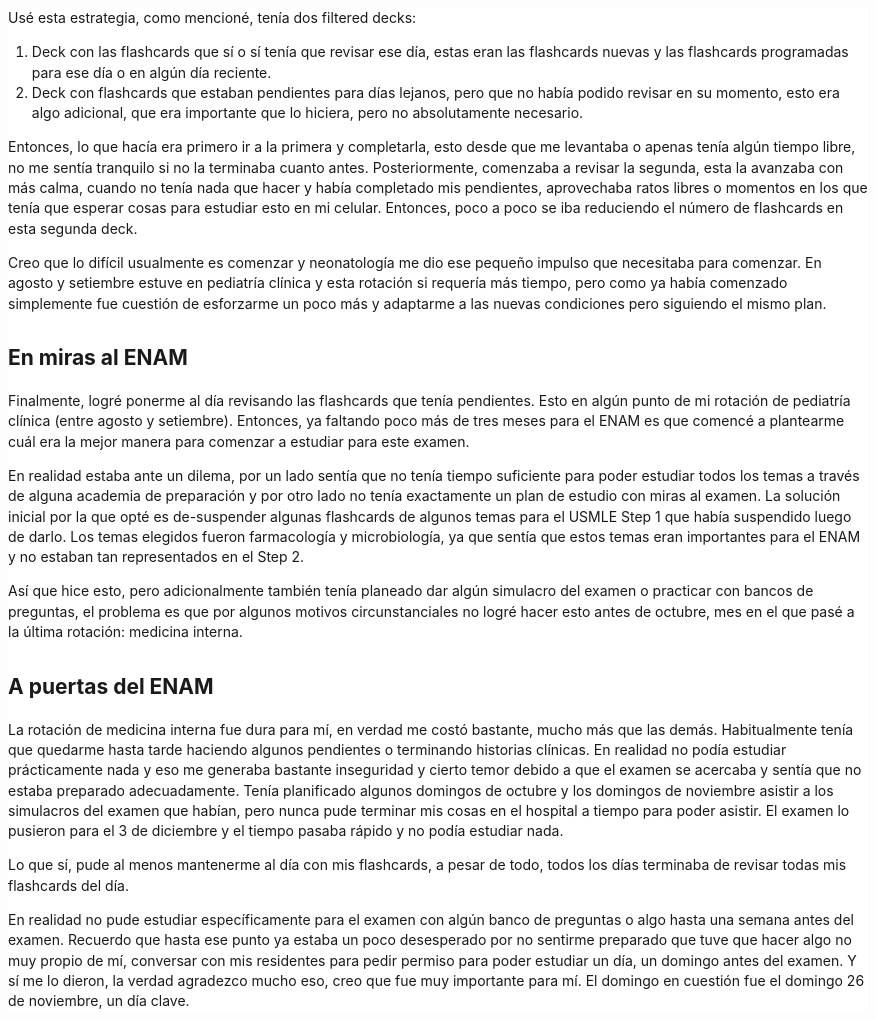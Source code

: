 Usé esta estrategia, como mencioné, tenía dos filtered decks:

1. Deck con las flashcards que sí o sí tenía que revisar ese día, estas eran las flashcards nuevas y las flashcards programadas para ese día o en algún día reciente.
2. Deck con flashcards que estaban pendientes para días lejanos, pero que no había podido revisar en su momento, esto era algo adicional, que era importante que lo hiciera, pero no absolutamente necesario.

Entonces, lo que hacía era primero ir a la primera y completarla, esto desde que me levantaba o apenas tenía algún tiempo libre, no me sentía tranquilo si no la terminaba cuanto antes. Posteriormente, comenzaba a revisar la segunda, esta la avanzaba con más calma, cuando no tenía nada que hacer y había completado mis pendientes, aprovechaba ratos libres o momentos en los que tenía que esperar cosas para estudiar esto en mi celular. Entonces, poco a poco se iba reduciendo el número de flashcards en esta segunda deck.

Creo que lo difícil usualmente es comenzar y neonatología me dio ese pequeño impulso que necesitaba para comenzar. En agosto y setiembre estuve en pediatría clínica y esta rotación si requería más tiempo, pero como ya había comenzado simplemente fue cuestión de esforzarme un poco más y adaptarme a las nuevas condiciones pero siguiendo el mismo plan.

## En miras al ENAM

Finalmente, logré ponerme al día revisando las flashcards que tenía pendientes. Esto en algún punto de mi rotación de pediatría clínica (entre agosto y setiembre). Entonces, ya faltando poco más de tres meses para el ENAM es que comencé a plantearme cuál era la mejor manera para comenzar a estudiar para este examen.

En realidad estaba ante un dilema, por un lado sentía que no tenía tiempo suficiente para poder estudiar todos los temas a través de alguna academia de preparación y por otro lado no tenía exactamente un plan de estudio con miras al examen. La solución inicial por la que opté es de-suspender algunas flashcards de algunos temas para el USMLE Step 1 que había suspendido luego de darlo. Los temas elegidos fueron farmacología y microbiología, ya que sentía que estos temas eran importantes para el ENAM y no estaban tan representados en el Step 2.

Así que hice esto, pero adicionalmente también tenía planeado dar algún simulacro del examen o practicar con bancos de preguntas, el problema es que por algunos motivos circunstanciales no logré hacer esto antes de octubre, mes en el que pasé a la última rotación: medicina interna.

## A puertas del ENAM

La rotación de medicina interna fue dura para mí, en verdad me costó bastante, mucho más que las demás. Habitualmente tenía que quedarme hasta tarde haciendo algunos pendientes o terminando historias clínicas. En realidad no podía estudiar prácticamente nada y eso me generaba bastante inseguridad y cierto temor debido a que el examen se acercaba y sentía que no estaba preparado adecuadamente. Tenía planificado algunos domingos de octubre y los domingos de noviembre asistir a los simulacros del examen que habían, pero nunca pude terminar mis cosas en el hospital a tiempo para poder asistir. El examen lo pusieron para el 3 de diciembre y el tiempo pasaba rápido y no podía estudiar nada.

Lo que sí, pude al menos mantenerme al día con mis flashcards, a pesar de todo, todos los días terminaba de revisar todas mis flashcards del día.

En realidad no pude estudiar específicamente para el examen con algún banco de preguntas o algo hasta una semana antes del examen. Recuerdo que hasta ese punto ya estaba un poco desesperado por no sentirme preparado que tuve que hacer algo no muy propio de mí, conversar con mis residentes para pedir permiso para poder estudiar un día, un domingo antes del examen. Y sí me lo dieron, la verdad agradezco mucho eso, creo que fue muy importante para mí. El domingo en cuestión fue el domingo 26 de noviembre, un día clave.
